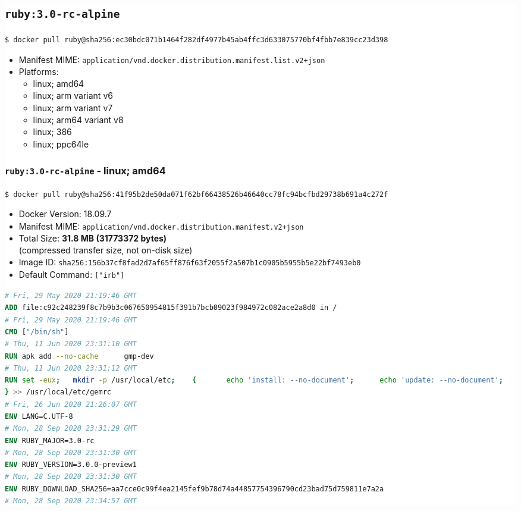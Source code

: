 ## `ruby:3.0-rc-alpine`

```console
$ docker pull ruby@sha256:ec30bdc071b1464f282df4977b45ab4ffc3d633075770bf4fbb7e839cc23d398
```

-	Manifest MIME: `application/vnd.docker.distribution.manifest.list.v2+json`
-	Platforms:
	-	linux; amd64
	-	linux; arm variant v6
	-	linux; arm variant v7
	-	linux; arm64 variant v8
	-	linux; 386
	-	linux; ppc64le

### `ruby:3.0-rc-alpine` - linux; amd64

```console
$ docker pull ruby@sha256:41f95b2de50da071f62bf66438526b46640cc78fc94bcfbd29738b691a4c272f
```

-	Docker Version: 18.09.7
-	Manifest MIME: `application/vnd.docker.distribution.manifest.v2+json`
-	Total Size: **31.8 MB (31773372 bytes)**  
	(compressed transfer size, not on-disk size)
-	Image ID: `sha256:156b37cf8fad2d7af65ff876f63f2055f2a507b1c0905b5955b5e22bf7493eb0`
-	Default Command: `["irb"]`

```dockerfile
# Fri, 29 May 2020 21:19:46 GMT
ADD file:c92c248239f8c7b9b3c067650954815f391b7bcb09023f984972c082ace2a8d0 in / 
# Fri, 29 May 2020 21:19:46 GMT
CMD ["/bin/sh"]
# Thu, 11 Jun 2020 23:31:10 GMT
RUN apk add --no-cache 		gmp-dev
# Thu, 11 Jun 2020 23:31:12 GMT
RUN set -eux; 	mkdir -p /usr/local/etc; 	{ 		echo 'install: --no-document'; 		echo 'update: --no-document'; 	} >> /usr/local/etc/gemrc
# Fri, 26 Jun 2020 21:26:07 GMT
ENV LANG=C.UTF-8
# Mon, 28 Sep 2020 23:31:29 GMT
ENV RUBY_MAJOR=3.0-rc
# Mon, 28 Sep 2020 23:31:30 GMT
ENV RUBY_VERSION=3.0.0-preview1
# Mon, 28 Sep 2020 23:31:30 GMT
ENV RUBY_DOWNLOAD_SHA256=aa7cce0c99f4ea2145fef9b78d74a44857754396790cd23bad75d759811e7a2a
# Mon, 28 Sep 2020 23:34:57 GMT
```